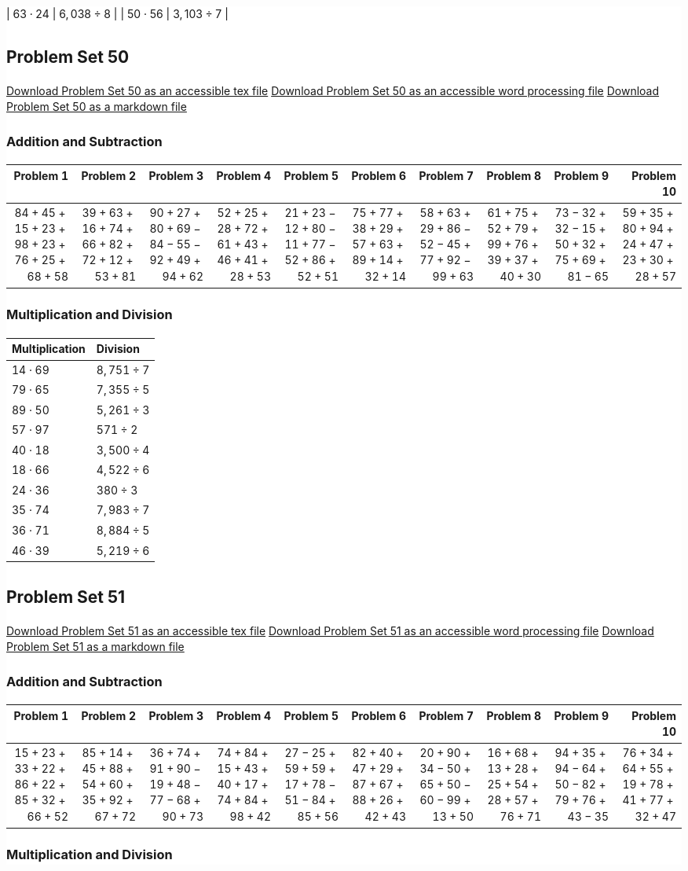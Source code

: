 | $63\cdot24$ | $6,038÷8$ |
| $50\cdot56$ | $3,103÷7$ |

## Problem Set 50
[Download Problem Set 50 as an accessible tex file](./files/ProblemSet0050.tex) [Download Problem Set 50 as an accessible word processing file](./files/ProblemSet0050.docx) [Download Problem Set 50 as a markdown file](./files/ProblemSet0050.md)

### Addition and Subtraction

| Problem 1 |Problem 2 |Problem 3| Problem 4 | Problem 5 | Problem 6 |Problem 7 |Problem 8 | Problem 9| Problem 10|
|---:|---:|---:|---:|---:|---:|---:|---:|---:|---:|
|$84+45+15+23+98+23+76+25+68+58$|$39+63+16+74+66+82+72+12+53+81$|$90+27+80+69-84-55-92+49+94+62$|$52+25+28+72+61+43+46+41+28+53$|$21+23-12+80-11+77-52+86+52+51$|$75+77+38+29+57+63+89+14+32+14$|$58+63+29+86-52-45+77+92-99+63$|$61+75+52+79+99+76+39+37+40+30$|$73-32+32-15+50+32+75+69+81-65$|$59+35+80+94+24+47+23+30+28+57$|

### Multiplication and Division

| Multiplication | Division |
|:---- |:---- |
| $14\cdot69$ | $8,751÷7$ |
| $79\cdot65$ | $7,355÷5$ |
| $89\cdot50$ | $5,261÷3$ |
| $57\cdot97$ | $571÷2$ |
| $40\cdot18$ | $3,500÷4$ |
| $18\cdot66$ | $4,522÷6$ |
| $24\cdot36$ | $380÷3$ |
| $35\cdot74$ | $7,983÷7$ |
| $36\cdot71$ | $8,884÷5$ |
| $46\cdot39$ | $5,219 ÷6$ |

## Problem Set 51
[Download Problem Set 51 as an accessible tex file](./files/ProblemSet0051.tex) [Download Problem Set 51 as an accessible word processing file](./files/ProblemSet0051.docx) [Download Problem Set 51 as a markdown file](./files/ProblemSet0051.md)

### Addition and Subtraction

| Problem 1 |Problem 2 |Problem 3| Problem 4 | Problem 5 | Problem 6 |Problem 7 |Problem 8 | Problem 9| Problem 10|
|---:|---:|---:|---:|---:|---:|---:|---:|---:|---:|
|$15+23+33+22+86+22+85+32+66+52$|$85+14+45+88+54+60+35+92+67+72$|$36+74+91+90-19+48-77-68+90+73$|$74+84+15+43+40+17+74+84+98+42$|$27-25+59+59+17+78-51-84+85+56$|$82+40+47+29+87+67+88+26+42+43$|$20+90+34-50+65+50-60-99+13+50$|$16+68+13+28+25+54+28+57+76+71$|$94+35+94-64+50-82+79+76+43-35$|$76+34+64+55+19+78+41+77+32+47$|

### Multiplication and Division
